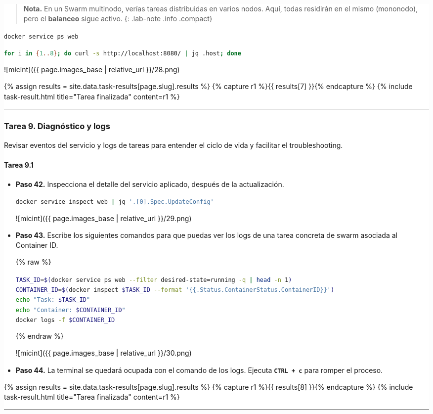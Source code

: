   > **Nota.** En un Swarm multinodo, verías tareas distribuidas en varios nodos. Aquí, todas residirán en el mismo (mononodo), pero el **balanceo** sigue activo.
  {: .lab-note .info .compact}

  ```bash
  docker service ps web
  ```

  ```bash
  for i in {1..8}; do curl -s http://localhost:8080/ | jq .host; done
  ```

  ![micint]({{ page.images_base | relative_url }}/28.png)

{% assign results = site.data.task-results[page.slug].results %}
{% capture r1 %}{{ results[7] }}{% endcapture %}
{% include task-result.html title="Tarea finalizada" content=r1 %}

---

### Tarea 9. Diagnóstico y logs
  
Revisar eventos del servicio y logs de tareas para entender el ciclo de vida y facilitar el troubleshooting.

#### Tarea 9.1

- **Paso 42.** Inspecciona el detalle del servicio aplicado, después de la actualización.

  ```bash
  docker service inspect web | jq '.[0].Spec.UpdateConfig'
  ```

  ![micint]({{ page.images_base | relative_url }}/29.png)

- **Paso 43.** Escribe los siguientes comandos para que puedas ver los logs de una tarea concreta de swarm asociada al Container ID.

  {% raw %}
  ```bash
  TASK_ID=$(docker service ps web --filter desired-state=running -q | head -n 1)
  CONTAINER_ID=$(docker inspect $TASK_ID --format '{{.Status.ContainerStatus.ContainerID}}')
  echo "Task: $TASK_ID"
  echo "Container: $CONTAINER_ID"
  docker logs -f $CONTAINER_ID
  ```
  {% endraw %}

  ![micint]({{ page.images_base | relative_url }}/30.png)

- **Paso 44.** La terminal se quedará ocupada con el comando de los logs. Ejecuta **`CTRL + c`** para romper el proceso.

{% assign results = site.data.task-results[page.slug].results %}
{% capture r1 %}{{ results[8] }}{% endcapture %}
{% include task-result.html title="Tarea finalizada" content=r1 %}

---